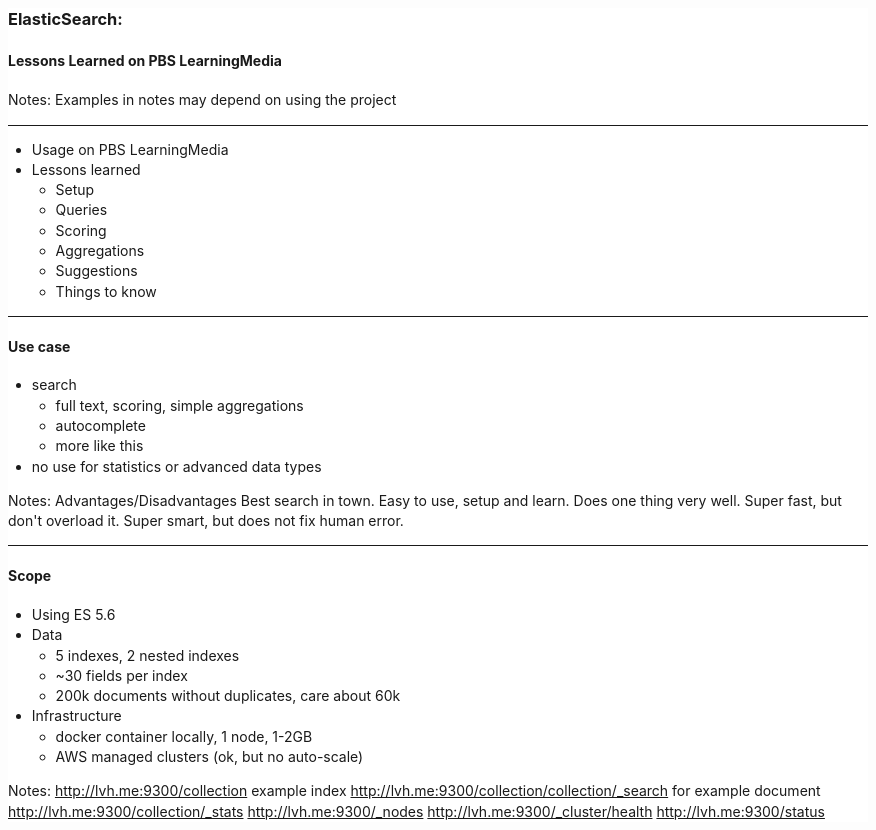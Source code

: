 ### ElasticSearch:
#### Lessons Learned on PBS LearningMedia

Notes:
Examples in notes may depend on using the project

---

- Usage on PBS LearningMedia
- Lessons learned
    - Setup
    - Queries
    - Scoring
    - Aggregations
    - Suggestions
    - Things to know

---

#### Use case
- search
    - full text, scoring, simple aggregations
    - autocomplete
    - more like this
- no use for statistics or advanced data types


Notes:
Advantages/Disadvantages
Best search in town.
Easy to use, setup and learn. Does one thing very well.
Super fast, but don't overload it.
Super smart, but does not fix human error.

---

#### Scope

- Using ES 5.6
- Data
    - 5 indexes, 2 nested indexes
    - ~30 fields per index
    - 200k documents without duplicates, care about 60k
- Infrastructure
    - docker container locally, 1 node, 1-2GB
    - AWS managed clusters (ok, but no auto-scale)

Notes:
http://lvh.me:9300/collection example index
http://lvh.me:9300/collection/collection/_search for example document
http://lvh.me:9300/collection/_stats
http://lvh.me:9300/_nodes
http://lvh.me:9300/_cluster/health
http://lvh.me:9300/status
